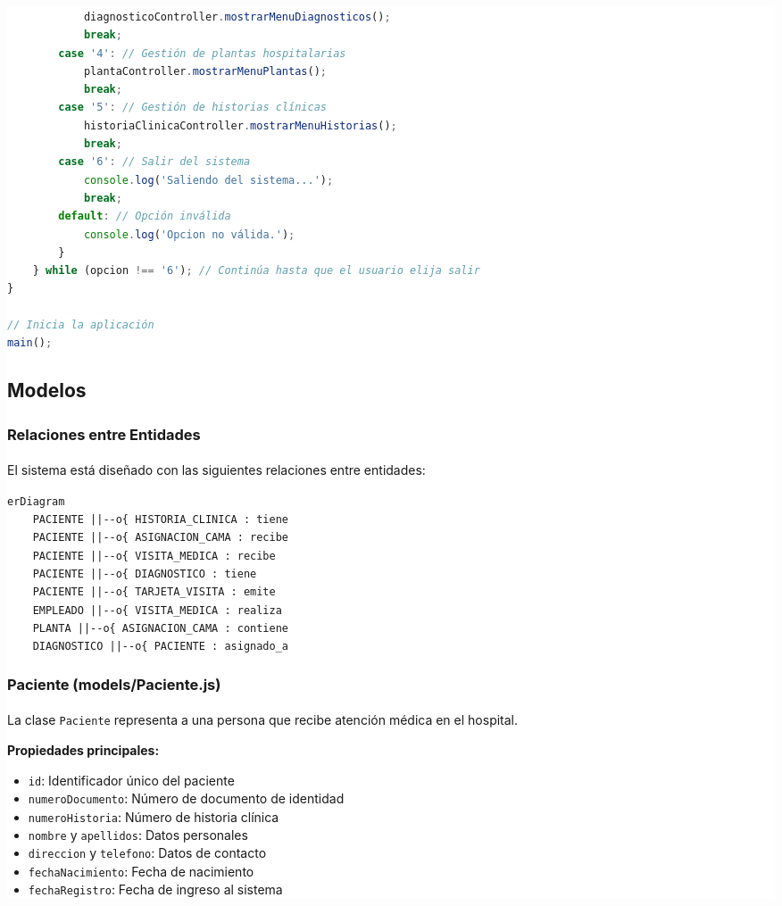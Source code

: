 ```javascript
            diagnosticoController.mostrarMenuDiagnosticos();
            break;
        case '4': // Gestión de plantas hospitalarias
            plantaController.mostrarMenuPlantas();
            break;
        case '5': // Gestión de historias clínicas
            historiaClinicaController.mostrarMenuHistorias();
            break;
        case '6': // Salir del sistema
            console.log('Saliendo del sistema...');
            break;
        default: // Opción inválida
            console.log('Opcion no válida.');
        }
    } while (opcion !== '6'); // Continúa hasta que el usuario elija salir
}

// Inicia la aplicación
main();
```

## Modelos

### Relaciones entre Entidades

El sistema está diseñado con las siguientes relaciones entre entidades:

```mermaid
erDiagram
    PACIENTE ||--o{ HISTORIA_CLINICA : tiene
    PACIENTE ||--o{ ASIGNACION_CAMA : recibe
    PACIENTE ||--o{ VISITA_MEDICA : recibe
    PACIENTE ||--o{ DIAGNOSTICO : tiene
    PACIENTE ||--o{ TARJETA_VISITA : emite
    EMPLEADO ||--o{ VISITA_MEDICA : realiza
    PLANTA ||--o{ ASIGNACION_CAMA : contiene
    DIAGNOSTICO ||--o{ PACIENTE : asignado_a
```

### Paciente (models/Paciente.js)

La clase `Paciente` representa a una persona que recibe atención médica en el hospital.

**Propiedades principales:**
- `id`: Identificador único del paciente
- `numeroDocumento`: Número de documento de identidad
- `numeroHistoria`: Número de historia clínica
- `nombre` y `apellidos`: Datos personales
- `direccion` y `telefono`: Datos de contacto
- `fechaNacimiento`: Fecha de nacimiento
- `fechaRegistro`: Fecha de ingreso al sistema
